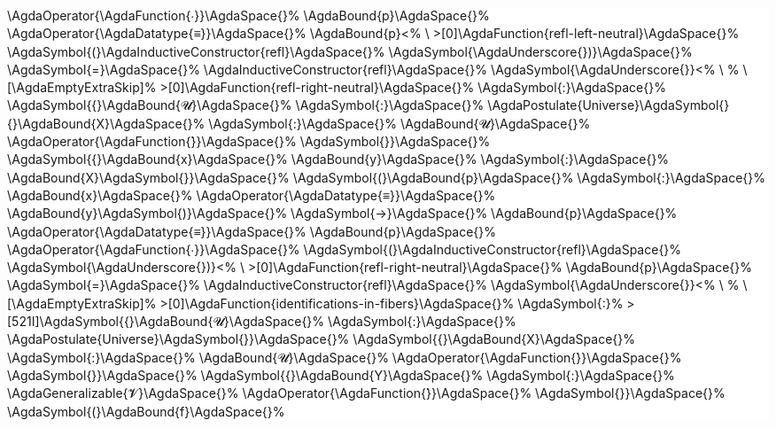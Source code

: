 \AgdaOperator{\AgdaFunction{∙}}\AgdaSpace{}%
\AgdaBound{p}\AgdaSpace{}%
\AgdaOperator{\AgdaDatatype{≡}}\AgdaSpace{}%
\AgdaBound{p}\<%
\\
\>[0]\AgdaFunction{refl-left-neutral}\AgdaSpace{}%
\AgdaSymbol{(}\AgdaInductiveConstructor{refl}\AgdaSpace{}%
\AgdaSymbol{\AgdaUnderscore{})}\AgdaSpace{}%
\AgdaSymbol{=}\AgdaSpace{}%
\AgdaInductiveConstructor{refl}\AgdaSpace{}%
\AgdaSymbol{\AgdaUnderscore{}}\<%
\\
%
\\[\AgdaEmptyExtraSkip]%
\>[0]\AgdaFunction{refl-right-neutral}\AgdaSpace{}%
\AgdaSymbol{:}\AgdaSpace{}%
\AgdaSymbol{\{}\AgdaBound{𝓤}\AgdaSpace{}%
\AgdaSymbol{:}\AgdaSpace{}%
\AgdaPostulate{Universe}\AgdaSymbol{\}\{}\AgdaBound{X}\AgdaSpace{}%
\AgdaSymbol{:}\AgdaSpace{}%
\AgdaBound{𝓤}\AgdaSpace{}%
\AgdaOperator{\AgdaFunction{̇}}\AgdaSpace{}%
\AgdaSymbol{\}}\AgdaSpace{}%
\AgdaSymbol{\{}\AgdaBound{x}\AgdaSpace{}%
\AgdaBound{y}\AgdaSpace{}%
\AgdaSymbol{:}\AgdaSpace{}%
\AgdaBound{X}\AgdaSymbol{\}}\AgdaSpace{}%
\AgdaSymbol{(}\AgdaBound{p}\AgdaSpace{}%
\AgdaSymbol{:}\AgdaSpace{}%
\AgdaBound{x}\AgdaSpace{}%
\AgdaOperator{\AgdaDatatype{≡}}\AgdaSpace{}%
\AgdaBound{y}\AgdaSymbol{)}\AgdaSpace{}%
\AgdaSymbol{→}\AgdaSpace{}%
\AgdaBound{p}\AgdaSpace{}%
\AgdaOperator{\AgdaDatatype{≡}}\AgdaSpace{}%
\AgdaBound{p}\AgdaSpace{}%
\AgdaOperator{\AgdaFunction{∙}}\AgdaSpace{}%
\AgdaSymbol{(}\AgdaInductiveConstructor{refl}\AgdaSpace{}%
\AgdaSymbol{\AgdaUnderscore{})}\<%
\\
\>[0]\AgdaFunction{refl-right-neutral}\AgdaSpace{}%
\AgdaBound{p}\AgdaSpace{}%
\AgdaSymbol{=}\AgdaSpace{}%
\AgdaInductiveConstructor{refl}\AgdaSpace{}%
\AgdaSymbol{\AgdaUnderscore{}}\<%
\\
%
\\[\AgdaEmptyExtraSkip]%
\>[0]\AgdaFunction{identifications-in-fibers}\AgdaSpace{}%
\AgdaSymbol{:}%
\>[521I]\AgdaSymbol{\{}\AgdaBound{𝓤}\AgdaSpace{}%
\AgdaSymbol{:}\AgdaSpace{}%
\AgdaPostulate{Universe}\AgdaSymbol{\}}\AgdaSpace{}%
\AgdaSymbol{\{}\AgdaBound{X}\AgdaSpace{}%
\AgdaSymbol{:}\AgdaSpace{}%
\AgdaBound{𝓤}\AgdaSpace{}%
\AgdaOperator{\AgdaFunction{̇}}\AgdaSpace{}%
\AgdaSymbol{\}}\AgdaSpace{}%
\AgdaSymbol{\{}\AgdaBound{Y}\AgdaSpace{}%
\AgdaSymbol{:}\AgdaSpace{}%
\AgdaGeneralizable{𝓥}\AgdaSpace{}%
\AgdaOperator{\AgdaFunction{̇}}\AgdaSpace{}%
\AgdaSymbol{\}}\AgdaSpace{}%
\AgdaSymbol{(}\AgdaBound{f}\AgdaSpace{}%